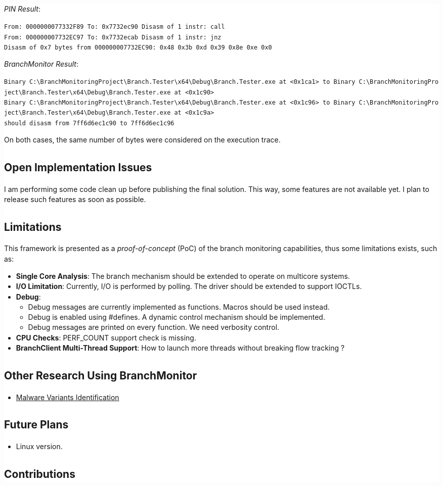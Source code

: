 *PIN Result*:

```
From: 0000000077332F89 To: 0x7732ec90 Disasm of 1 instr: call
From: 000000007732EC97 To: 0x7732ecab Disasm of 1 instr: jnz
Disasm of 0x7 bytes from 000000007732EC90: 0x48 0x3b 0xd 0x39 0x8e 0xe 0x0
```

*BranchMonitor Result*:

```
Binary C:\BranchMonitoringProject\Branch.Tester\x64\Debug\Branch.Tester.exe at <0x1ca1> to Binary C:\BranchMonitoringProject\Branch.Tester\x64\Debug\Branch.Tester.exe at <0x1c90>
Binary C:\BranchMonitoringProject\Branch.Tester\x64\Debug\Branch.Tester.exe at <0x1c96> to Binary C:\BranchMonitoringProject\Branch.Tester\x64\Debug\Branch.Tester.exe at <0x1c9a>
should disasm from 7ff6d6ec1c90 to 7ff6d6ec1c96
```

On both cases, the same number of bytes were considered on the execution trace.

## Open Implementation Issues

I am performing some code clean up before publishing the final solution. This
way, some features are not available yet. I plan to release such features as
soon as possible. 

## Limitations

This framework is presented as a *proof-of-concept* (PoC) of the branch monitoring capabilities, thus some limitations exists, such as:

* **Single Core Analysis**: The branch mechanism should be extended to operate
  on multicore systems.
* **I/O Limitation**: Currently, I/O is performed by polling. The driver should
  be extended to support IOCTLs.
* **Debug**:
	* Debug messages are currently implemented as functions. Macros should be used instead. 
	* Debug is enabled using #defines. A dynamic control mechanism should be
	  implemented.
	* Debug messages are printed on every function. We need verbosity
	  control.
* **CPU Checks**: PERF_COUNT support check is missing.
* **BranchClient Multi-Thread Support**: How to launch more threads without
  breaking flow tracking ?

## Other Research Using BranchMonitor

* [Malware Variants Identification](https://github.com/marcusbotacin/Malware.Variants)

## Future Plans

* Linux version.

## Contributions
